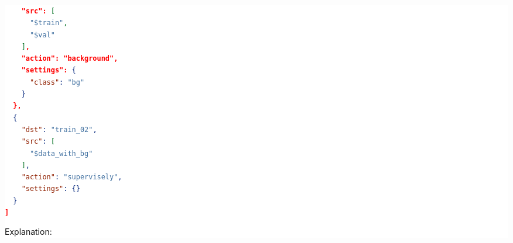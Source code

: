 ```json
    "src": [
      "$train",
      "$val"
    ],
    "action": "background",
    "settings": {
      "class": "bg"
    }
  },
  {
    "dst": "train_02",
    "src": [
      "$data_with_bg"
    ],
    "action": "supervisely",
    "settings": {}
  }
]
```

Explanation:
